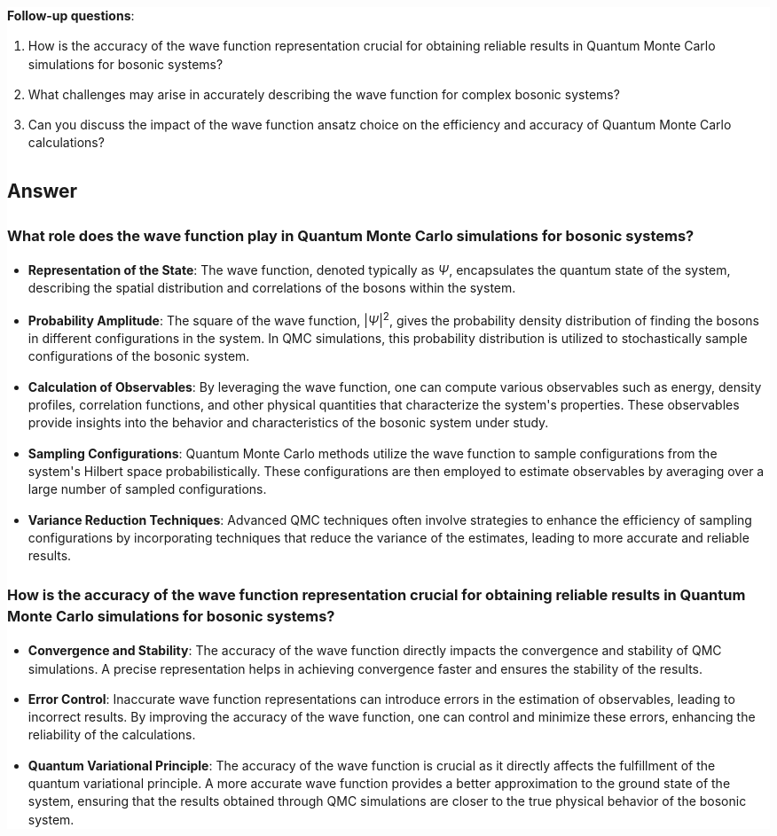 **Follow-up questions**:

1. How is the accuracy of the wave function representation crucial for obtaining reliable results in Quantum Monte Carlo simulations for bosonic systems?

2. What challenges may arise in accurately describing the wave function for complex bosonic systems?

3. Can you discuss the impact of the wave function ansatz choice on the efficiency and accuracy of Quantum Monte Carlo calculations?





## Answer

### What role does the wave function play in Quantum Monte Carlo simulations for bosonic systems?

- **Representation of the State**: The wave function, denoted typically as $\Psi$, encapsulates the quantum state of the system, describing the spatial distribution and correlations of the bosons within the system.

- **Probability Amplitude**: The square of the wave function, $|\Psi|^2$, gives the probability density distribution of finding the bosons in different configurations in the system. In QMC simulations, this probability distribution is utilized to stochastically sample configurations of the bosonic system.

- **Calculation of Observables**: By leveraging the wave function, one can compute various observables such as energy, density profiles, correlation functions, and other physical quantities that characterize the system's properties. These observables provide insights into the behavior and characteristics of the bosonic system under study.

- **Sampling Configurations**: Quantum Monte Carlo methods utilize the wave function to sample configurations from the system's Hilbert space probabilistically. These configurations are then employed to estimate observables by averaging over a large number of sampled configurations.

- **Variance Reduction Techniques**: Advanced QMC techniques often involve strategies to enhance the efficiency of sampling configurations by incorporating techniques that reduce the variance of the estimates, leading to more accurate and reliable results.

### How is the accuracy of the wave function representation crucial for obtaining reliable results in Quantum Monte Carlo simulations for bosonic systems?

- **Convergence and Stability**: The accuracy of the wave function directly impacts the convergence and stability of QMC simulations. A precise representation helps in achieving convergence faster and ensures the stability of the results.

- **Error Control**: Inaccurate wave function representations can introduce errors in the estimation of observables, leading to incorrect results. By improving the accuracy of the wave function, one can control and minimize these errors, enhancing the reliability of the calculations.

- **Quantum Variational Principle**: The accuracy of the wave function is crucial as it directly affects the fulfillment of the quantum variational principle. A more accurate wave function provides a better approximation to the ground state of the system, ensuring that the results obtained through QMC simulations are closer to the true physical behavior of the bosonic system.
